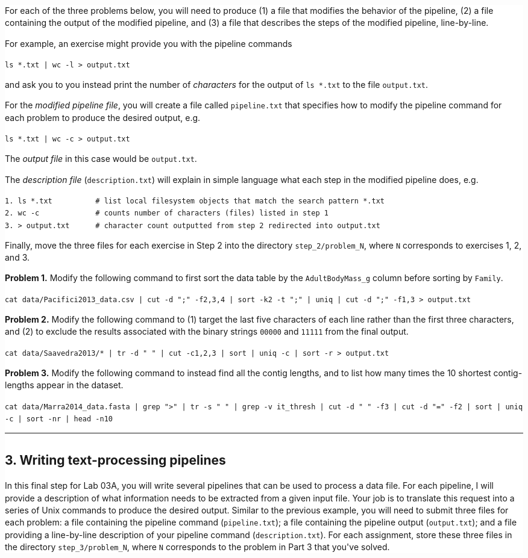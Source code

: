 For each of the three problems below, you will need to produce (1) a file that modifies the behavior of the pipeline, (2) a file containing the output of the modified pipeline, and (3) a file that describes the steps of the modified pipeline, line-by-line.

For example, an exercise might provide you with the pipeline commands
```
ls *.txt | wc -l > output.txt
```
and ask you to you instead print the number of *characters* for the output of `ls *.txt` to the file `output.txt`.

For the *modified pipeline file*, you will create a file called `pipeline.txt` that specifies how to modify the pipeline command for each problem to produce the desired output, e.g. 
```
ls *.txt | wc -c > output.txt
```

The *output file* in this case would be `output.txt`.

The *description file* (`description.txt`) will explain in simple language what each step in the modified pipeline does, e.g.
```
1. ls *.txt          # list local filesystem objects that match the search pattern *.txt
2. wc -c             # counts number of characters (files) listed in step 1
3. > output.txt      # character count outputted from step 2 redirected into output.txt
```

Finally, move the three files for each exercise in Step 2 into the directory `step_2/problem_N`, where `N` corresponds to exercises 1, 2, and 3.


**Problem 1.** Modify the following command to first sort the data table by the `AdultBodyMass_g` column before sorting by `Family`.
```
cat data/Pacifici2013_data.csv | cut -d ";" -f2,3,4 | sort -k2 -t ";" | uniq | cut -d ";" -f1,3 > output.txt
```

**Problem 2.** Modify the following command to (1) target the last five characters of each line rather than the first three characters, and (2) to exclude the results associated with the binary strings `00000` and `11111` from the final output.
```
cat data/Saavedra2013/* | tr -d " " | cut -c1,2,3 | sort | uniq -c | sort -r > output.txt
```

**Problem 3.** Modify the following command to instead find all the contig lengths, and to list how many times the 10 shortest contig-lengths appear in the dataset.
```
cat data/Marra2014_data.fasta | grep ">" | tr -s " " | grep -v it_thresh | cut -d " " -f3 | cut -d "=" -f2 | sort | uniq -c | sort -nr | head -n10
```

---
## 3. Writing text-processing pipelines

In this final step for Lab 03A, you will write several pipelines that can be used to process a data file. For each pipeline, I will provide a description of what information needs to be extracted from a given input file. Your job is to translate this request into a series of Unix commands to produce the desired output. Similar to the previous example, you will need to submit three files for each problem: a file containing the pipeline command (`pipeline.txt`); a file containing the pipeline output (`output.txt`); and a file providing a line-by-line description of your pipeline command (`description.txt`). For each assignment, store these three files in the directory `step_3/problem_N`, where `N` corresponds to the problem in Part 3 that you've solved.
